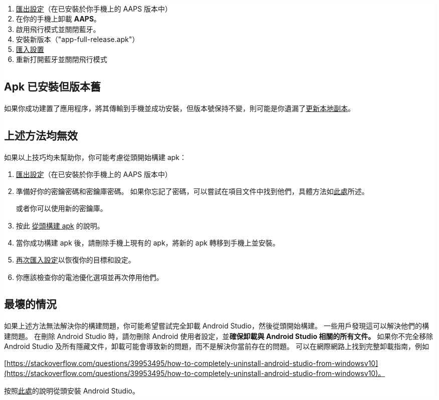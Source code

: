 1. [匯出設定](../Maintenance/ExportImportSettings.md)（在已安裝於你手機上的 AAPS 版本中）
2. 在你的手機上卸載 **AAPS**。
3. 啟用飛行模式並關閉藍牙。
4. 安裝新版本（"app-full-release.apk"）
5. [匯入設置](../Maintenance/ExportImportSettings.md)
6. 重新打開藍牙並關閉飛行模式

## Apk 已安裝但版本舊

如果你成功建置了應用程序，將其傳輸到手機並成功安裝，但版本號保持不變，則可能是你遺漏了[更新本地副本](#Update-to-new-version-update-your-local-copy)。

## 上述方法均無效

如果以上技巧均未幫助你，你可能考慮從頭開始構建 apk：

1. [匯出設定](../Maintenance/ExportImportSettings.md)（在已安裝於你手機上的 AAPS 版本中）

2. 準備好你的密鑰密碼和密鑰庫密碼。 如果你忘記了密碼，可以嘗試在項目文件中找到他們，具體方法如[此處](https://youtu.be/nS3wxnLgZOo)所述。

    或者你可以使用新的密鑰庫。

3. 按此 [從頭構建 apk](#Building-APK-download-AAPS-code) 的說明。

4. 當你成功構建 apk 後，請刪除手機上現有的 apk，將新的 apk 轉移到手機上並安裝。
5. [再次匯入設定](../Maintenance/ExportImportSettings.md)以恢復你的目標和設定。
6. 你應該檢查你的電池優化選項並再次停用他們。

## 最壞的情況

如果上述方法無法解決你的構建問題，你可能希望嘗試完全卸載 Android Studio，然後從頭開始構建。  一些用戶發現這可以解決他們的構建問題。  在刪除 Android Studio 時，請勿刪除 Android 使用者設定，並**確保卸載與 Android Studio 相關的所有文件。** 如果你不完全移除 Android Studio 及所有隱藏文件，卸載可能會導致新的問題，而不是解決你當前存在的問題。 可以在網際網路上找到完整卸載指南，例如

[https://stackoverflow.com/questions/39953495/how-to-completely-uninstall-android-studio-from-windowsv10](https://stackoverflow.com/questions/39953495/how-to-completely-uninstall-android-studio-from-windowsv10)。

按照[此處](#Building-APK-install-android-studio)的說明從頭安裝 Android Studio。
